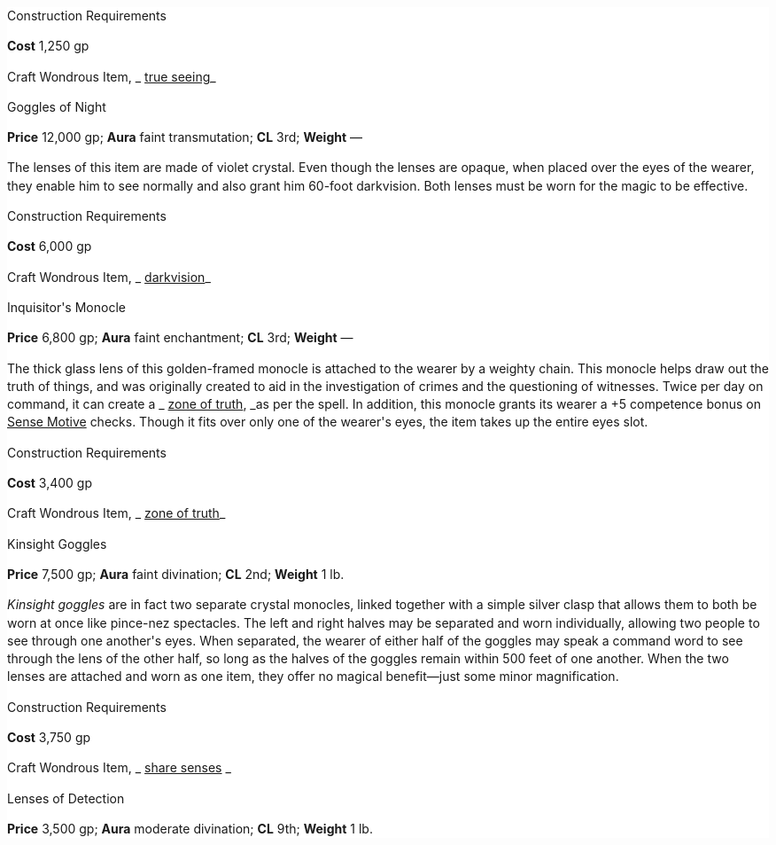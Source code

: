 Construction Requirements

**Cost** 1,250 gp

Craft Wondrous Item, _ [true seeing](/pathfinderRPG/prd/spells/trueSeeing.html#_true-seeing)_

Goggles of Night

**Price** 12,000 gp; **Aura** faint transmutation; **CL** 3rd; **Weight** —

The lenses of this item are made of violet crystal. Even though the lenses are opaque, when placed over the eyes of the wearer, they enable him to see normally and also grant him 60-foot darkvision. Both lenses must be worn for the magic to be effective.

Construction Requirements

**Cost** 6,000 gp

Craft Wondrous Item, _ [darkvision](/pathfinderRPG/prd/spells/darkvision.html#_darkvision)_

Inquisitor's Monocle

**Price** 6,800 gp; **Aura** faint enchantment; **CL** 3rd; **Weight** —

The thick glass lens of this golden-framed monocle is attached to the wearer by a weighty chain. This monocle helps draw out the truth of things, and was originally created to aid in the investigation of crimes and the questioning of witnesses. Twice per day on command, it can create a _ [zone of truth](/pathfinderRPG/prd/spells/zoneOfTruth.html#_zone-of-truth), _as per the spell. In addition, this monocle grants its wearer a +5 competence bonus on [Sense Motive](/pathfinderRPG/prd/skills/senseMotive.html#_sense-motive) checks. Though it fits over only one of the wearer's eyes, the item takes up the entire eyes slot.

Construction Requirements

**Cost** 3,400 gp

Craft Wondrous Item, _ [zone of truth](/pathfinderRPG/prd/spells/zoneOfTruth.html#_zone-of-truth)_

Kinsight Goggles

**Price** 7,500 gp; **Aura** faint divination; **CL** 2nd; **Weight** 1 lb.

_Kinsight goggles_ are in fact two separate crystal monocles, linked together with a simple silver clasp that allows them to both be worn at once like pince-nez spectacles. The left and right halves may be separated and worn individually, allowing two people to see through one another's eyes. When separated, the wearer of either half of the goggles may speak a command word to see through the lens of the other half, so long as the halves of the goggles remain within 500 feet of one another. When the two lenses are attached and worn as one item, they offer no magical benefit—just some minor magnification.

Construction Requirements

**Cost** 3,750 gp

Craft Wondrous Item, _ [share senses](/pathfinderRPG/prd/advanced/spells/shareSenses.html#_share-senses) _

Lenses of Detection

**Price** 3,500 gp; **Aura** moderate divination; **CL** 9th; **Weight** 1 lb.
